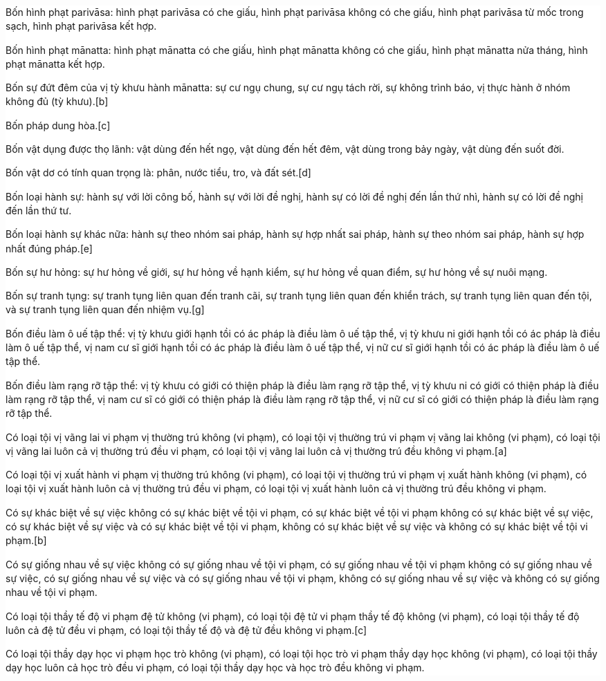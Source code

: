 Bốn hình phạt parivāsa: hình phạt parivāsa có che giấu, hình phạt parivāsa không có che giấu, hình phạt parivāsa từ mốc trong sạch, hình phạt parivāsa kết hợp.

Bốn hình phạt mānatta: hình phạt mānatta có che giấu, hình phạt mānatta không có che giấu, hình phạt mānatta nửa tháng, hình phạt mānatta kết hợp.

Bốn sự đứt đêm của vị tỳ khưu hành mānatta: sự cư ngụ chung, sự cư ngụ tách rời, sự không trình báo, vị thực hành ở nhóm không đủ (tỳ khưu).\[b\]

Bốn pháp dung hòa.\[c\]

Bốn vật dụng được thọ lãnh: vật dùng đến hết ngọ, vật dùng đến hết đêm, vật dùng trong bảy ngày, vật dùng đến suốt đời.

Bốn vật dơ có tính quan trọng là: phân, nước tiểu, tro, và đất sét.\[d\]

Bốn loại hành sự: hành sự với lời công bố, hành sự với lời đề nghị, hành sự có lời đề nghị đến lần thứ nhì, hành sự có lời đề nghị đến lần thứ tư.

Bốn loại hành sự khác nữa: hành sự theo nhóm sai pháp, hành sự hợp nhất sai pháp, hành sự theo nhóm sai pháp, hành sự hợp nhất đúng pháp.\[e\]

Bốn sự hư hỏng: sự hư hỏng về giới, sự hư hỏng về hạnh kiểm, sự hư hỏng về quan điểm, sự hư hỏng về sự nuôi mạng.

Bốn sự tranh tụng: sự tranh tụng liên quan đến tranh cãi, sự tranh tụng liên quan đến khiển trách, sự tranh tụng liên quan đến tội, và sự tranh tụng liên quan đến nhiệm vụ.\[g\]

Bốn điều làm ô uế tập thể: vị tỳ khưu giới hạnh tồi có ác pháp là điều làm ô uế tập thể, vị tỳ khưu ni giới hạnh tồi có ác pháp là điều làm ô uế tập thể, vị nam cư sĩ giới hạnh tồi có ác pháp là điều làm ô uế tập thể, vị nữ cư sĩ giới hạnh tồi có ác pháp là điều làm ô uế tập thể.

Bốn điều làm rạng rỡ tập thể: vị tỳ khưu có giới có thiện pháp là điều làm rạng rỡ tập thể, vị tỳ khưu ni có giới có thiện pháp là điều làm rạng rỡ tập thể, vị nam cư sĩ có giới có thiện pháp là điều làm rạng rỡ tập thể, vị nữ cư sĩ có giới có thiện pháp là điều làm rạng rỡ tập thể.

Có loại tội vị vãng lai vi phạm vị thường trú không (vi phạm), có loại tội vị thường trú vi phạm vị vãng lai không (vi phạm), có loại tội vị vãng lai luôn cả vị thường trú đều vi phạm, có loại tội vị vãng lai luôn cả vị thường trú đều không vi phạm.\[a\]

Có loại tội vị xuất hành vi phạm vị thường trú không (vi phạm), có loại tội vị thường trú vi phạm vị xuất hành không (vi phạm), có loại tội vị xuất hành luôn cả vị thường trú đều vi phạm, có loại tội vị xuất hành luôn cả vị thường trú đều không vi phạm.

Có sự khác biệt về sự việc không có sự khác biệt về tội vi phạm, có sự khác biệt về tội vi phạm không có sự khác biệt về sự việc, có sự khác biệt về sự việc và có sự khác biệt về tội vi phạm, không có sự khác biệt về sự việc và không có sự khác biệt về tội vi phạm.\[b\]

Có sự giống nhau về sự việc không có sự giống nhau về tội vi phạm, có sự giống nhau về tội vi phạm không có sự giống nhau về sự việc, có sự giống nhau về sự việc và có sự giống nhau về tội vi phạm, không có sự giống nhau về sự việc và không có sự giống nhau về tội vi phạm.

Có loại tội thầy tế độ vi phạm đệ tử không (vi phạm), có loại tội đệ tử vi phạm thầy tế độ không (vi phạm), có loại tội thầy tế độ luôn cả đệ tử đều vi phạm, có loại tội thầy tế độ và đệ tử đều không vi phạm.\[c\]

Có loại tội thầy dạy học vi phạm học trò không (vi phạm), có loại tội học trò vi phạm thầy dạy học không (vi phạm), có loại tội thầy dạy học luôn cả học trò đều vi phạm, có loại tội thầy dạy học và học trò đều không vi phạm.
